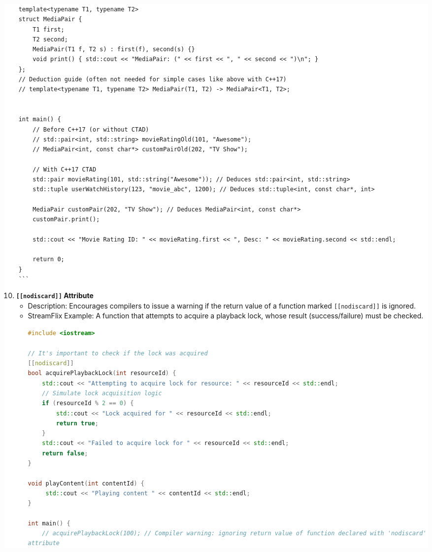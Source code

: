        template<typename T1, typename T2>
        struct MediaPair {
            T1 first;
            T2 second;
            MediaPair(T1 f, T2 s) : first(f), second(s) {}
            void print() { std::cout << "MediaPair: (" << first << ", " << second << ")\n"; }
        };
        // Deduction guide (often not needed for simple cases like above with C++17)
        // template<typename T1, typename T2> MediaPair(T1, T2) -> MediaPair<T1, T2>;


        int main() {
            // Before C++17 (or without CTAD)
            // std::pair<int, std::string> movieRatingOld(101, "Awesome");
            // MediaPair<int, const char*> customPairOld(202, "TV Show");

            // With C++17 CTAD
            std::pair movieRating(101, std::string("Awesome")); // Deduces std::pair<int, std::string>
            std::tuple userWatchHistory(123, "movie_abc", 1200); // Deduces std::tuple<int, const char*, int>

            MediaPair customPair(202, "TV Show"); // Deduces MediaPair<int, const char*>
            customPair.print();

            std::cout << "Movie Rating ID: " << movieRating.first << ", Desc: " << movieRating.second << std::endl;

            return 0;
        }
        ```

10. **`[[nodiscard]]` Attribute**
    *   Description: Encourages compilers to issue a warning if the return value of a function marked `[[nodiscard]]` is ignored.
    *   StreamFlix Example: A function that attempts to acquire a playback lock, whose result (success/failure) must be checked.
        ```cpp
        #include <iostream>

        // It's important to check if the lock was acquired
        [[nodiscard]]
        bool acquirePlaybackLock(int resourceId) {
            std::cout << "Attempting to acquire lock for resource: " << resourceId << std::endl;
            // Simulate lock acquisition logic
            if (resourceId % 2 == 0) {
                std::cout << "Lock acquired for " << resourceId << std::endl;
                return true;
            }
            std::cout << "Failed to acquire lock for " << resourceId << std::endl;
            return false;
        }

        void playContent(int contentId) {
             std::cout << "Playing content " << contentId << std::endl;
        }

        int main() {
            // acquirePlaybackLock(100); // Compiler warning: ignoring return value of function declared with 'nodiscard' attribute
